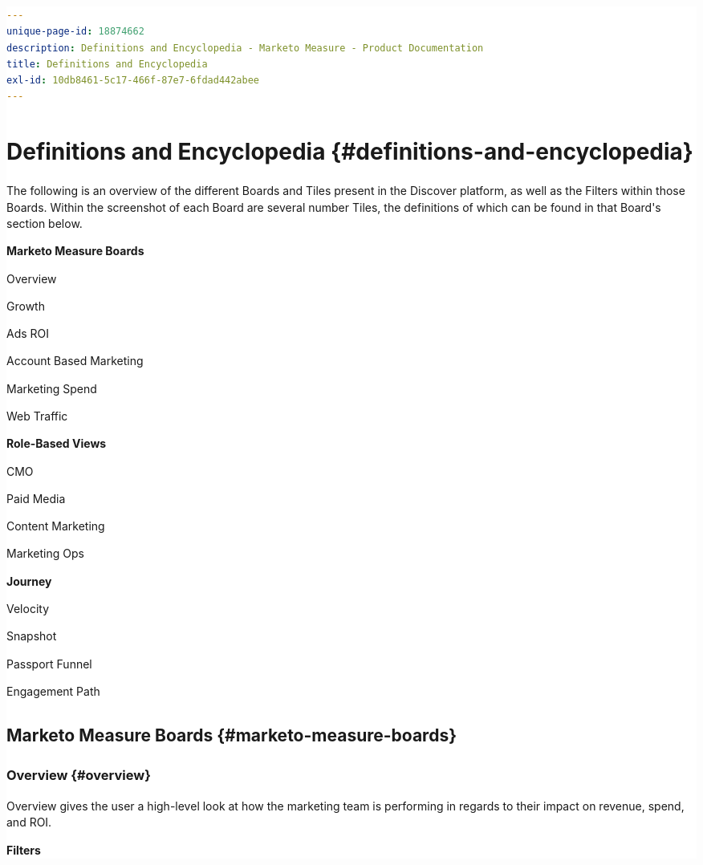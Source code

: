 ```yaml
---
unique-page-id: 18874662
description: Definitions and Encyclopedia - Marketo Measure - Product Documentation
title: Definitions and Encyclopedia
exl-id: 10db8461-5c17-466f-87e7-6fdad442abee
---
```

# Definitions and Encyclopedia {#definitions-and-encyclopedia}

The following is an overview of the different Boards and Tiles present in the Discover platform, as well as the Filters within those Boards. Within the screenshot of each Board are several number Tiles, the definitions of which can be found in that Board's section below.

**Marketo Measure Boards**

Overview

Growth

Ads ROI

Account Based Marketing

Marketing Spend

Web Traffic

**Role-Based Views**

CMO

Paid Media

Content Marketing

Marketing Ops

**Journey**

Velocity

Snapshot

Passport Funnel

Engagement Path

## Marketo Measure Boards {#marketo-measure-boards}

### Overview {#overview}

Overview gives the user a high-level look at how the marketing team is performing in regards to their impact on revenue, spend, and ROI.

**Filters**
